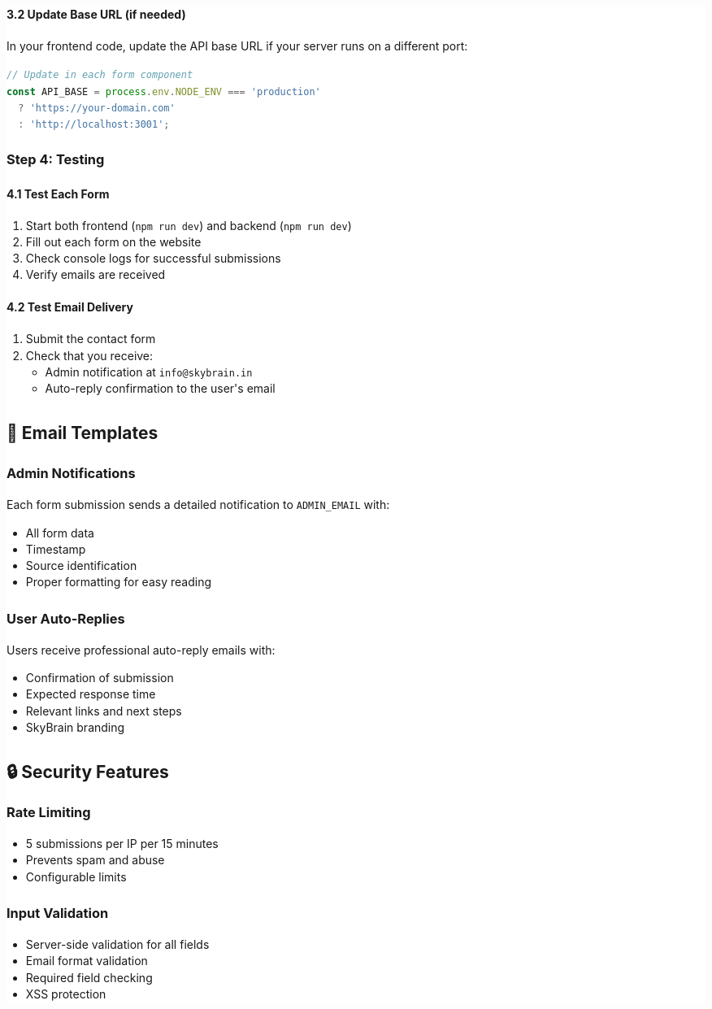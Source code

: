 #### 3.2 Update Base URL (if needed)
In your frontend code, update the API base URL if your server runs on a different port:

```javascript
// Update in each form component
const API_BASE = process.env.NODE_ENV === 'production' 
  ? 'https://your-domain.com' 
  : 'http://localhost:3001';
```

### Step 4: Testing

#### 4.1 Test Each Form
1. Start both frontend (`npm run dev`) and backend (`npm run dev`)
2. Fill out each form on the website
3. Check console logs for successful submissions
4. Verify emails are received

#### 4.2 Test Email Delivery
1. Submit the contact form
2. Check that you receive:
   - Admin notification at `info@skybrain.in`
   - Auto-reply confirmation to the user's email

## 📧 **Email Templates**

### Admin Notifications
Each form submission sends a detailed notification to `ADMIN_EMAIL` with:
- All form data
- Timestamp
- Source identification
- Proper formatting for easy reading

### User Auto-Replies
Users receive professional auto-reply emails with:
- Confirmation of submission
- Expected response time
- Relevant links and next steps
- SkyBrain branding

## 🔒 **Security Features**

### Rate Limiting
- 5 submissions per IP per 15 minutes
- Prevents spam and abuse
- Configurable limits

### Input Validation
- Server-side validation for all fields
- Email format validation
- Required field checking
- XSS protection
